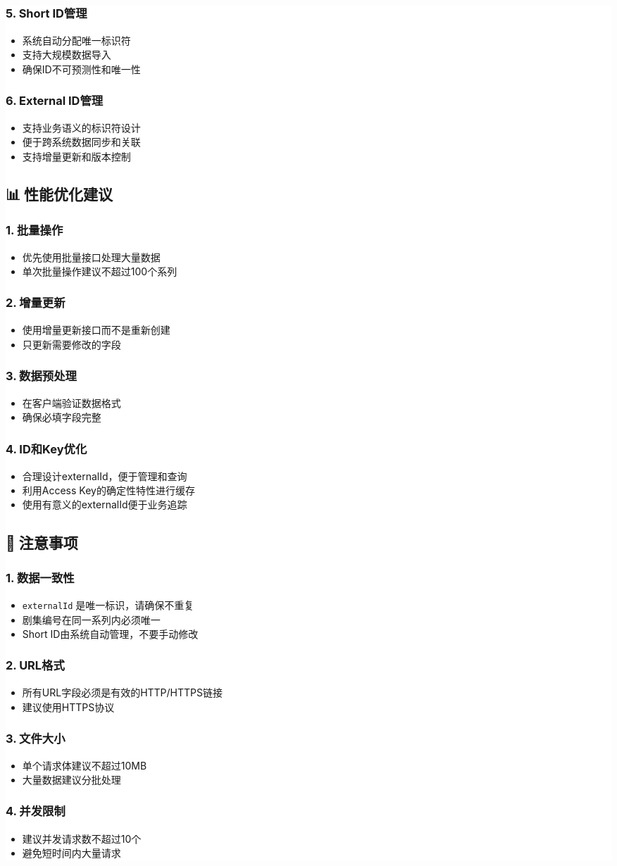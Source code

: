 ### 5. Short ID管理
- 系统自动分配唯一标识符
- 支持大规模数据导入
- 确保ID不可预测性和唯一性

### 6. External ID管理
- 支持业务语义的标识符设计
- 便于跨系统数据同步和关联
- 支持增量更新和版本控制

## 📊 性能优化建议

### 1. 批量操作
- 优先使用批量接口处理大量数据
- 单次批量操作建议不超过100个系列

### 2. 增量更新
- 使用增量更新接口而不是重新创建
- 只更新需要修改的字段

### 3. 数据预处理
- 在客户端验证数据格式
- 确保必填字段完整

### 4. ID和Key优化
- 合理设计externalId，便于管理和查询
- 利用Access Key的确定性特性进行缓存
- 使用有意义的externalId便于业务追踪

## 🚨 注意事项

### 1. 数据一致性
- `externalId` 是唯一标识，请确保不重复
- 剧集编号在同一系列内必须唯一
- Short ID由系统自动管理，不要手动修改

### 2. URL格式
- 所有URL字段必须是有效的HTTP/HTTPS链接
- 建议使用HTTPS协议

### 3. 文件大小
- 单个请求体建议不超过10MB
- 大量数据建议分批处理

### 4. 并发限制
- 建议并发请求数不超过10个
- 避免短时间内大量请求
